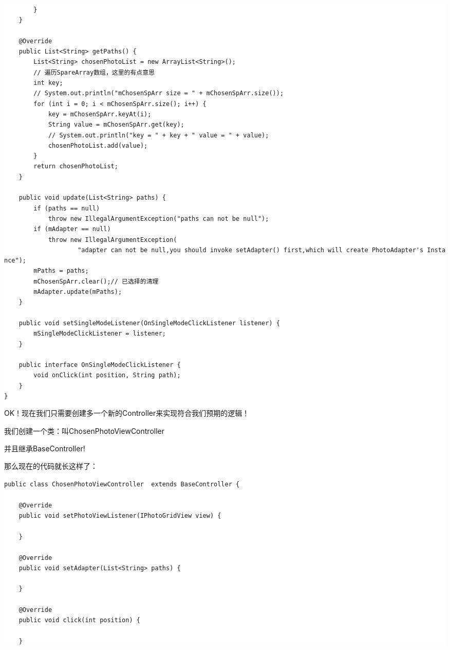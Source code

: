 ```
		}
	}

	@Override
	public List<String> getPaths() {
		List<String> chosenPhotoList = new ArrayList<String>();
		// 遍历SpareArray数组，这里的有点意思
		int key;
		// System.out.println("mChosenSpArr size = " + mChosenSpArr.size());
		for (int i = 0; i < mChosenSpArr.size(); i++) {
			key = mChosenSpArr.keyAt(i);
			String value = mChosenSpArr.get(key);
			// System.out.println("key = " + key + " value = " + value);
			chosenPhotoList.add(value);
		}
		return chosenPhotoList;
	}

	public void update(List<String> paths) {
		if (paths == null)
			throw new IllegalArgumentException("paths can not be null");
		if (mAdapter == null)
			throw new IllegalArgumentException(
					"adapter can not be null,you should invoke setAdapter() first,which will create PhotoAdapter's Instance");
		mPaths = paths;
		mChosenSpArr.clear();// 已选择的清理
		mAdapter.update(mPaths);
	}

	public void setSingleModeListener(OnSingleModeClickListener listener) {
		mSingleModeClickListener = listener;
	}

	public interface OnSingleModeClickListener {
		void onClick(int position, String path);
	}
}
```

OK！现在我们只需要创建多一个新的Controller来实现符合我们预期的逻辑！ 

我们创建一个类：叫ChosenPhotoViewController 

并且继承BaseController!

那么现在的代码就长这样了：

```
public class ChosenPhotoViewController  extends BaseController {

	@Override
	public void setPhotoViewListener(IPhotoGridView view) {

	}

	@Override
	public void setAdapter(List<String> paths) {

	}

	@Override
	public void click(int position) {

	}
```